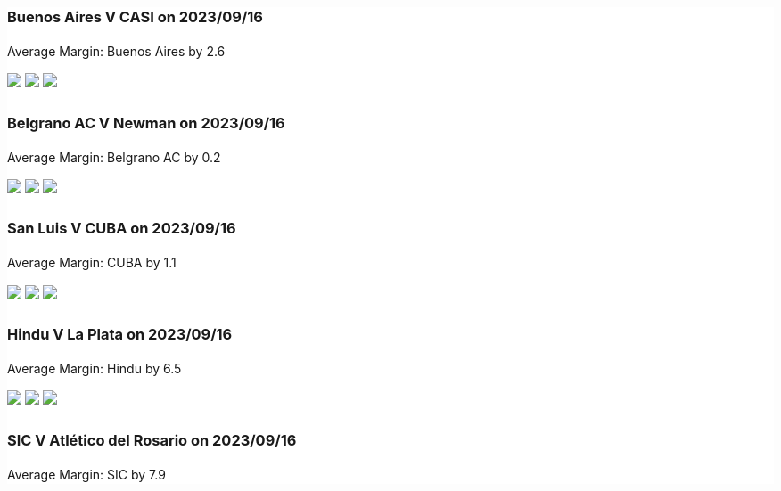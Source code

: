 ### Buenos Aires V CASI on 2023/09/16


Average Margin: Buenos Aires by 2.6

<p float="left">
<img src="plots\2023-09-16-BuenosAires_V_CASI_performances.png" width="32%" />
<img src="plots\2023-09-16-BuenosAires_V_CASI_resultbar.png" width="32%" />
<img src="plots\2023-09-16-BuenosAires_V_CASI_spreads.png" width="32%" />
</p>

### Belgrano AC V Newman on 2023/09/16


Average Margin: Belgrano AC by 0.2

<p float="left">
<img src="plots\2023-09-16-BelgranoAC_V_Newman_performances.png" width="32%" />
<img src="plots\2023-09-16-BelgranoAC_V_Newman_resultbar.png" width="32%" />
<img src="plots\2023-09-16-BelgranoAC_V_Newman_spreads.png" width="32%" />
</p>

### San Luis V CUBA on 2023/09/16


Average Margin: CUBA by 1.1

<p float="left">
<img src="plots\2023-09-16-SanLuis_V_CUBA_performances.png" width="32%" />
<img src="plots\2023-09-16-SanLuis_V_CUBA_resultbar.png" width="32%" />
<img src="plots\2023-09-16-SanLuis_V_CUBA_spreads.png" width="32%" />
</p>

### Hindu V La Plata on 2023/09/16


Average Margin: Hindu by 6.5

<p float="left">
<img src="plots\2023-09-16-Hindu_V_LaPlata_performances.png" width="32%" />
<img src="plots\2023-09-16-Hindu_V_LaPlata_resultbar.png" width="32%" />
<img src="plots\2023-09-16-Hindu_V_LaPlata_spreads.png" width="32%" />
</p>

### SIC V Atlético del Rosario on 2023/09/16


Average Margin: SIC by 7.9
